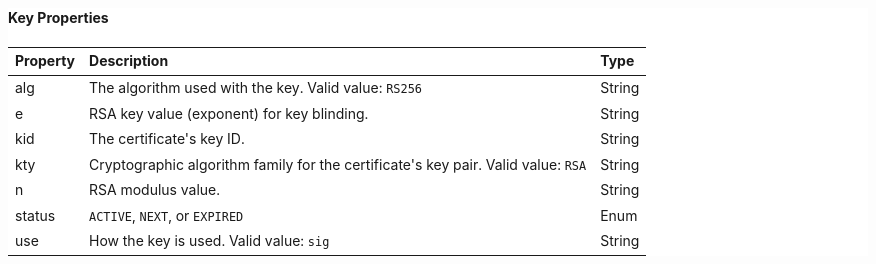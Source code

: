#### Key Properties

| Property  | Description                                                                            | Type   |
|:----------|:---------------------------------------------------------------------------------------|:-------|
| alg       | The algorithm used with the key. Valid value: `RS256`                                  | String |
| e         | RSA key value (exponent) for key blinding.                                             | String |
| kid       | The certificate's key ID.                                               | String |
| kty       | Cryptographic algorithm family for the certificate's key pair. Valid value: `RSA`| String |
| n         | RSA modulus value.                                              | String |
| status    | `ACTIVE`, `NEXT`, or `EXPIRED`                                                         | Enum   |
| use       | How the key is used. Valid value: `sig`                                                | String |